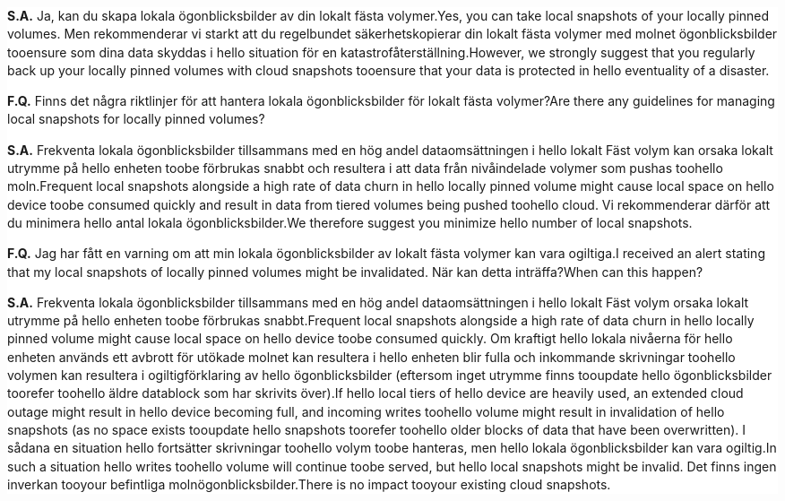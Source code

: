 <span data-ttu-id="57a4c-242">**S.**</span><span class="sxs-lookup"><span data-stu-id="57a4c-242">**A.**</span></span> <span data-ttu-id="57a4c-243">Ja, kan du skapa lokala ögonblicksbilder av din lokalt fästa volymer.</span><span class="sxs-lookup"><span data-stu-id="57a4c-243">Yes, you can take local snapshots of your locally pinned volumes.</span></span> <span data-ttu-id="57a4c-244">Men rekommenderar vi starkt att du regelbundet säkerhetskopierar din lokalt fästa volymer med molnet ögonblicksbilder tooensure som dina data skyddas i hello situation för en katastrofåterställning.</span><span class="sxs-lookup"><span data-stu-id="57a4c-244">However, we strongly suggest that you regularly back up your locally pinned volumes with cloud snapshots tooensure that your data is protected in hello eventuality of a disaster.</span></span>

<span data-ttu-id="57a4c-245">**F.**</span><span class="sxs-lookup"><span data-stu-id="57a4c-245">**Q.**</span></span> <span data-ttu-id="57a4c-246">Finns det några riktlinjer för att hantera lokala ögonblicksbilder för lokalt fästa volymer?</span><span class="sxs-lookup"><span data-stu-id="57a4c-246">Are there any guidelines for managing local snapshots for locally pinned volumes?</span></span>

<span data-ttu-id="57a4c-247">**S.**</span><span class="sxs-lookup"><span data-stu-id="57a4c-247">**A.**</span></span> <span data-ttu-id="57a4c-248">Frekventa lokala ögonblicksbilder tillsammans med en hög andel dataomsättningen i hello lokalt Fäst volym kan orsaka lokalt utrymme på hello enheten toobe förbrukas snabbt och resultera i att data från nivåindelade volymer som pushas toohello moln.</span><span class="sxs-lookup"><span data-stu-id="57a4c-248">Frequent local snapshots alongside a high rate of data churn in hello locally pinned volume might cause local space on hello device toobe consumed quickly and result in data from tiered volumes being pushed toohello cloud.</span></span> <span data-ttu-id="57a4c-249">Vi rekommenderar därför att du minimera hello antal lokala ögonblicksbilder.</span><span class="sxs-lookup"><span data-stu-id="57a4c-249">We therefore suggest you minimize hello number of local snapshots.</span></span>

<span data-ttu-id="57a4c-250">**F.**</span><span class="sxs-lookup"><span data-stu-id="57a4c-250">**Q.**</span></span> <span data-ttu-id="57a4c-251">Jag har fått en varning om att min lokala ögonblicksbilder av lokalt fästa volymer kan vara ogiltiga.</span><span class="sxs-lookup"><span data-stu-id="57a4c-251">I received an alert stating that my local snapshots of locally pinned volumes might be invalidated.</span></span> <span data-ttu-id="57a4c-252">När kan detta inträffa?</span><span class="sxs-lookup"><span data-stu-id="57a4c-252">When can this happen?</span></span>

<span data-ttu-id="57a4c-253">**S.**</span><span class="sxs-lookup"><span data-stu-id="57a4c-253">**A.**</span></span> <span data-ttu-id="57a4c-254">Frekventa lokala ögonblicksbilder tillsammans med en hög andel dataomsättningen i hello lokalt Fäst volym orsaka lokalt utrymme på hello enheten toobe förbrukas snabbt.</span><span class="sxs-lookup"><span data-stu-id="57a4c-254">Frequent local snapshots alongside a high rate of data churn in hello locally pinned volume might cause local space on hello device toobe consumed quickly.</span></span> <span data-ttu-id="57a4c-255">Om kraftigt hello lokala nivåerna för hello enheten används ett avbrott för utökade molnet kan resultera i hello enheten blir fulla och inkommande skrivningar toohello volymen kan resultera i ogiltigförklaring av hello ögonblicksbilder (eftersom inget utrymme finns tooupdate hello ögonblicksbilder toorefer toohello äldre datablock som har skrivits över).</span><span class="sxs-lookup"><span data-stu-id="57a4c-255">If hello local tiers of hello device are heavily used, an extended cloud outage might result in hello device becoming full, and incoming writes toohello volume might result in invalidation of hello snapshots (as no space exists tooupdate hello snapshots toorefer toohello older blocks of data that have been overwritten).</span></span> <span data-ttu-id="57a4c-256">I sådana en situation hello fortsätter skrivningar toohello volym toobe hanteras, men hello lokala ögonblicksbilder kan vara ogiltig.</span><span class="sxs-lookup"><span data-stu-id="57a4c-256">In such a situation hello writes toohello volume will continue toobe served, but hello local snapshots might be invalid.</span></span> <span data-ttu-id="57a4c-257">Det finns ingen inverkan tooyour befintliga molnögonblicksbilder.</span><span class="sxs-lookup"><span data-stu-id="57a4c-257">There is no impact tooyour existing cloud snapshots.</span></span>
